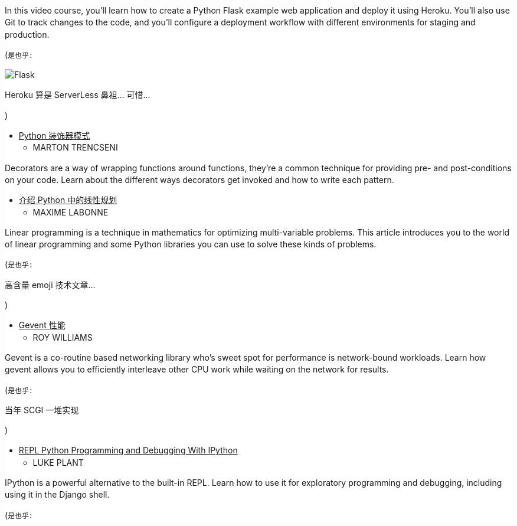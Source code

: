In this video course, you’ll learn how to create a Python Flask example web application and deploy it using Heroku. You’ll also use Git to track changes to the code, and you’ll configure a deployment workflow with different environments for staging and production.

(`是也乎:`


![Flask](https://ipic.zoomquiet.top/2022-05-18-zshot%202022-05-18%2010.31.52.jpg)

Heroku 算是 ServerLess 鼻祖...
可惜...

)


- [Python 装饰器模式](https://pycoders.com/link/8719/web)
    + MARTON TRENCSENI

Decorators are a way of wrapping functions around functions, they’re a common technique for providing pre- and post-conditions on your code. Learn about the different ways decorators get invoked and how to write each pattern.



- [介绍 Python 中的线性规划](https://pycoders.com/link/8697/web)
    + MAXIME LABONNE

Linear programming is a technique in mathematics for optimizing multi-variable problems. This article introduces you to the world of linear programming and some Python libraries you can use to solve these kinds of problems.


(`是也乎:`

高含量 emoji 技术文章...

)


- [Gevent 性能](https://pycoders.com/link/8710/web)
    + ROY WILLIAMS

Gevent is a co-routine based networking library who’s sweet spot for performance is network-bound workloads. Learn how gevent allows you to efficiently interleave other CPU work while waiting on the network for results.


(`是也乎:`

当年 SCGI 一堆实现

)



- [REPL Python Programming and Debugging With IPython](https://pycoders.com/link/8704/web)
    + LUKE PLANT

IPython is a powerful alternative to the built-in REPL. Learn how to use it for exploratory programming and debugging, including using it in the Django shell.


(`是也乎:`
